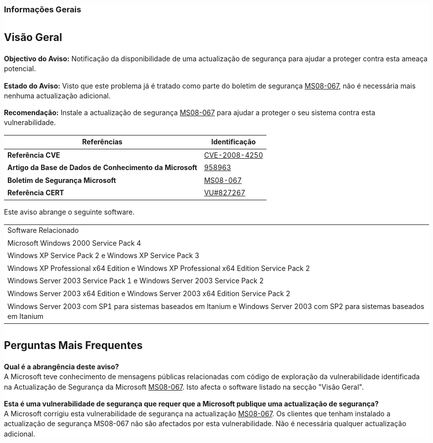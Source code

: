 ### Informações Gerais

Visão Geral
-----------


**Objectivo do Aviso:** Notificação da disponibilidade de uma actualização de segurança para ajudar a proteger contra esta ameaça potencial.

**Estado do Aviso:** Visto que este problema já é tratado como parte do boletim de segurança [MS08-067](http://technet.microsoft.com/security/bulletin/ms08-067), não é necessária mais nenhuma actualização adicional.

**Recomendação:** Instale a actualização de segurança [MS08-067](http://technet.microsoft.com/security/bulletin/ms08-067) para ajudar a proteger o seu sistema contra esta vulnerabilidade.

| Referências                                              | Identificação                                                                    |
|----------------------------------------------------------|----------------------------------------------------------------------------------|
| **Referência CVE**                                       | [CVE-2008-4250](http://www.cve.mitre.org/cgi-bin/cvename.cgi?name=cve-2008-4250) |
| **Artigo da Base de Dados de Conhecimento da Microsoft** | [958963](http://support.microsoft.com/kb/958963)                                 |
| **Boletim de Segurança Microsoft**                       | [MS08-067](http://technet.microsoft.com/security/bulletin/ms08-067)              |
| **Referência CERT**                                      | [VU\#827267](http://www.kb.cert.org/vuls/id/827267)                              |

Este aviso abrange o seguinte software.

|                                                                                                                               |
|-------------------------------------------------------------------------------------------------------------------------------|
| Software Relacionado                                                                                                          |
| Microsoft Windows 2000 Service Pack 4                                                                                         |
| Windows XP Service Pack 2 e Windows XP Service Pack 3                                                                         |
| Windows XP Professional x64 Edition e Windows XP Professional x64 Edition Service Pack 2                                      |
| Windows Server 2003 Service Pack 1 e Windows Server 2003 Service Pack 2                                                       |
| Windows Server 2003 x64 Edition e Windows Server 2003 x64 Edition Service Pack 2                                              |
| Windows Server 2003 com SP1 para sistemas baseados em Itanium e Windows Server 2003 com SP2 para sistemas baseados em Itanium |

Perguntas Mais Frequentes
-------------------------


**Qual é a abrangência deste aviso?**  
A Microsoft teve conhecimento de mensagens públicas relacionadas com código de exploração da vulnerabilidade identificada na Actualização de Segurança da Microsoft [MS08-067](http://technet.microsoft.com/security/bulletin/ms08-067). Isto afecta o software listado na secção "Visão Geral".

**Esta é uma vulnerabilidade de segurança que requer que a Microsoft publique uma actualização de segurança?**  
A Microsoft corrigiu esta vulnerabilidade de segurança na actualização [MS08-067](http://technet.microsoft.com/security/bulletin/ms08-067). Os clientes que tenham instalado a actualização de segurança MS08-067 não são afectados por esta vulnerabilidade. Não é necessária qualquer actualização adicional.
